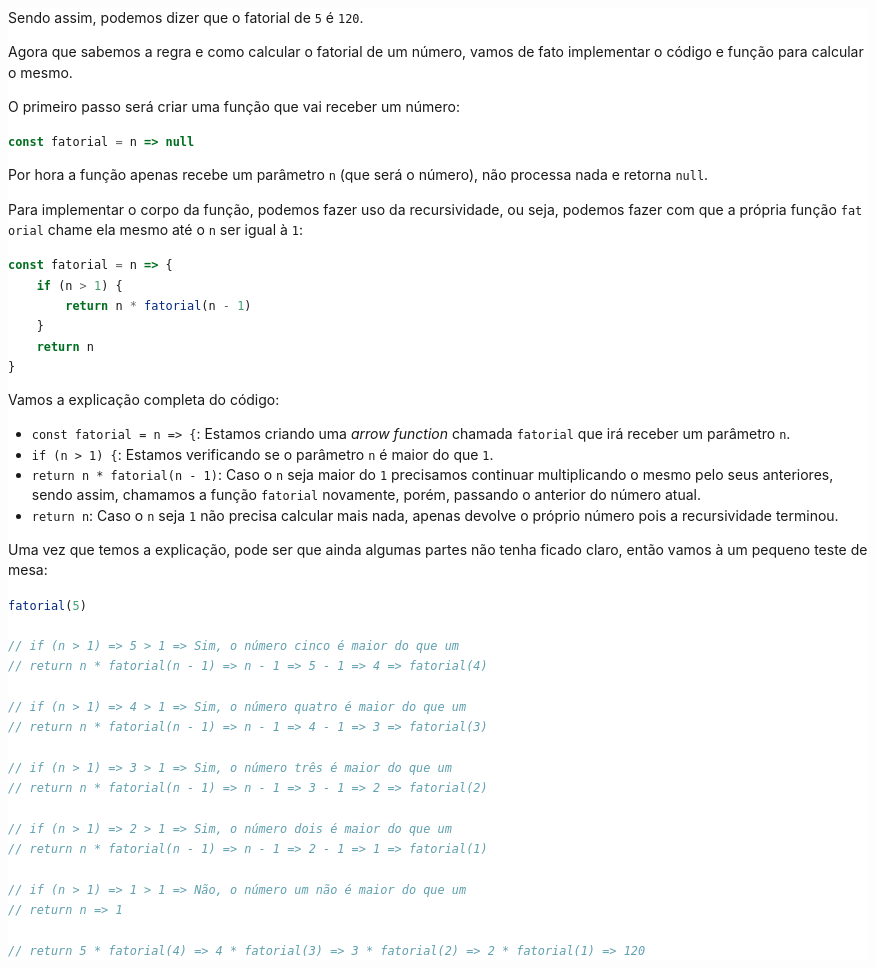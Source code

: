 Sendo assim, podemos dizer que o fatorial de `5` é `120`.

Agora que sabemos a regra e como calcular o fatorial de um número, vamos de fato implementar o código e função para calcular o mesmo.

O primeiro passo será criar uma função que vai receber um número:

```javascript
const fatorial = n => null
```

Por hora a função apenas recebe um parâmetro `n` (que será o número), não processa nada e retorna `null`.

Para implementar o corpo da função, podemos fazer uso da recursividade, ou seja, podemos fazer com que a própria função `fatorial` chame ela mesmo até o `n` ser igual à `1`:

```javascript
const fatorial = n => {
    if (n > 1) {
        return n * fatorial(n - 1)
    }
    return n
}
```

Vamos a explicação completa do código:

- `const fatorial = n => {`: Estamos criando uma *arrow function* chamada `fatorial` que irá receber um parâmetro `n`.
- `if (n > 1) {`: Estamos verificando se o parâmetro `n` é maior do que `1`.
- `return n * fatorial(n - 1)`: Caso o `n` seja maior do `1` precisamos continuar multiplicando o mesmo pelo seus anteriores, sendo assim, chamamos a função `fatorial` novamente, porém, passando o anterior do número atual.
- `return n`: Caso o `n` seja `1` não precisa calcular mais nada, apenas devolve o próprio número pois a recursividade terminou.

Uma vez que temos a explicação, pode ser que ainda algumas partes não tenha ficado claro, então vamos à um pequeno teste de mesa:

```javascript
fatorial(5)

// if (n > 1) => 5 > 1 => Sim, o número cinco é maior do que um
// return n * fatorial(n - 1) => n - 1 => 5 - 1 => 4 => fatorial(4)

// if (n > 1) => 4 > 1 => Sim, o número quatro é maior do que um
// return n * fatorial(n - 1) => n - 1 => 4 - 1 => 3 => fatorial(3)

// if (n > 1) => 3 > 1 => Sim, o número três é maior do que um
// return n * fatorial(n - 1) => n - 1 => 3 - 1 => 2 => fatorial(2)

// if (n > 1) => 2 > 1 => Sim, o número dois é maior do que um
// return n * fatorial(n - 1) => n - 1 => 2 - 1 => 1 => fatorial(1)

// if (n > 1) => 1 > 1 => Não, o número um não é maior do que um
// return n => 1

// return 5 * fatorial(4) => 4 * fatorial(3) => 3 * fatorial(2) => 2 * fatorial(1) => 120
```
